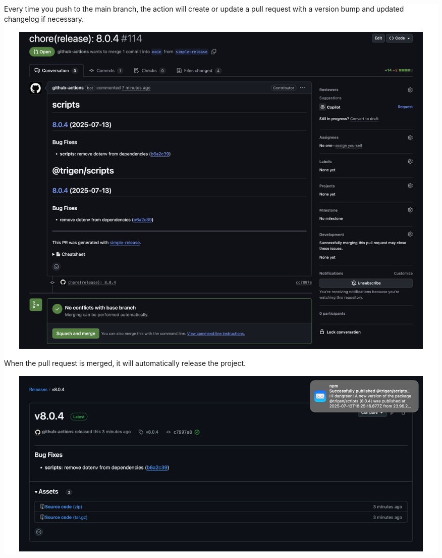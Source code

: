 Every time you push to the main branch, the action will create or update a pull request with a version bump and updated changelog if necessary.

<p align="center">
  <img src="assets/pr.png" alt="Simple Release Action Pull Request Example" width="800px">
</p>

When the pull request is merged, it will automatically release the project.

<p align="center">
  <img src="assets/release.png" alt="Simple Release Action Release Example" width="800px">
</p>